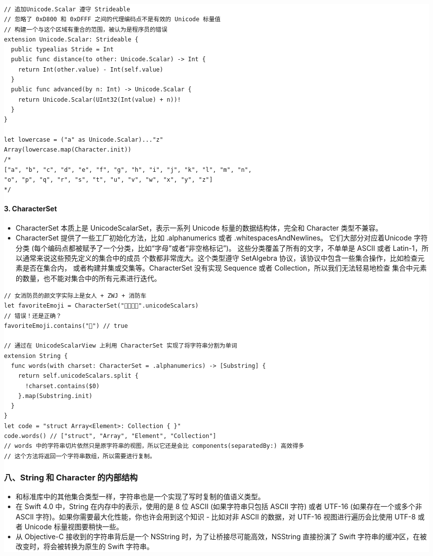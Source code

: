 ```
// 追加Unicode.Scalar 遵守 Strideable
// 忽略了 0xD800 和 0xDFFF 之间的代理编码点不是有效的 Unicode 标量值
// 构建一个与这个区域有重合的范围，被认为是程序员的错误
extension Unicode.Scalar: Strideable {
  public typealias Stride = Int
  public func distance(to other: Unicode.Scalar) -> Int {
    return Int(other.value) - Int(self.value)
  }
  public func advanced(by n: Int) -> Unicode.Scalar {
    return Unicode.Scalar(UInt32(Int(value) + n))!
  }
}

let lowercase = ("a" as Unicode.Scalar)..."z"
Array(lowercase.map(Character.init))
/*
["a", "b", "c", "d", "e", "f", "g", "h", "i", "j", "k", "l", "m", "n",
"o", "p", "q", "r", "s", "t", "u", "v", "w", "x", "y", "z"]
*/
```
#### 3. CharacterSet
* CharacterSet 本质上是 UnicodeScalarSet，表示一系列 Unicode 标量的数据结构体，完全和 Character 类型不兼容。
* CharacterSet 提供了一些工厂初始化方法，比如 .alphanumerics 或者 .whitespacesAndNewlines。
它们大部分对应着Unicode 字符分类 (每个编码点都被赋予了一个分类，比如“字母”或者“非空格标记”)。
这些分类覆盖了所有的文字，不单单是 ASCII 或者 Latin-1，所以通常来说这些预先定义的集合中的成员
个数都非常庞大。这个类型遵守 SetAlgebra 协议，该协议中包含一些集合操作，比如检查元素是否在集合内，
或者构建并集或交集等。CharacterSet 没有实现 Sequence 或者 Collection，所以我们无法轻易地检查
集合中元素的数量，也不能对集合中的所有元素进行迭代。

```
// 女消防员的颜文字实际上是女人 + ZWJ + 消防车
let favoriteEmoji = CharacterSet("👩‍🚒👨‍🎤".unicodeScalars)
// 错误！还是正确？
favoriteEmoji.contains("🚒") // true

// 通过在 UnicodeScalarView 上利用 CharacterSet 实现了将字符串分割为单词
extension String {
  func words(with charset: CharacterSet = .alphanumerics) -> [Substring] {
    return self.unicodeScalars.split {
      !charset.contains($0)
    }.map(Substring.init)
  }
}
let code = "struct Array<Element>: Collection { }"
code.words() // ["struct", "Array", "Element", "Collection"]
// words 中的字符串切片依然只是原字符串的视图，所以它还是会比 components(separatedBy:) 高效得多
// 这个方法将返回一个字符串数组，所以需要进行复制。
```
### 八、String 和 Character 的内部结构
* 和标准库中的其他集合类型一样，字符串也是一个实现了写时复制的值语义类型。
* 在 Swift 4.0 中，String 在内存中的表示，使用的是 8 位 ASCII (如果字符串只包括 ASCII 字符)
或者 UTF-16 (如果存在一个或多个非 ASCII 字符)。如果你需要最大化性能，你也许会用到这个知识 -
比如对非 ASCII 的数据，对 UTF-16 视图进行遍历会比使用 UTF-8 或者 Unicode 标量视图要稍快一些。
* 从 Objective-C 接收到的字符串背后是一个 NSString 时，为了让桥接尽可能高效，NSString
 直接扮演了 Swift 字符串的缓冲区，在被改变时，将会被转换为原生的 Swift 字符串。  
